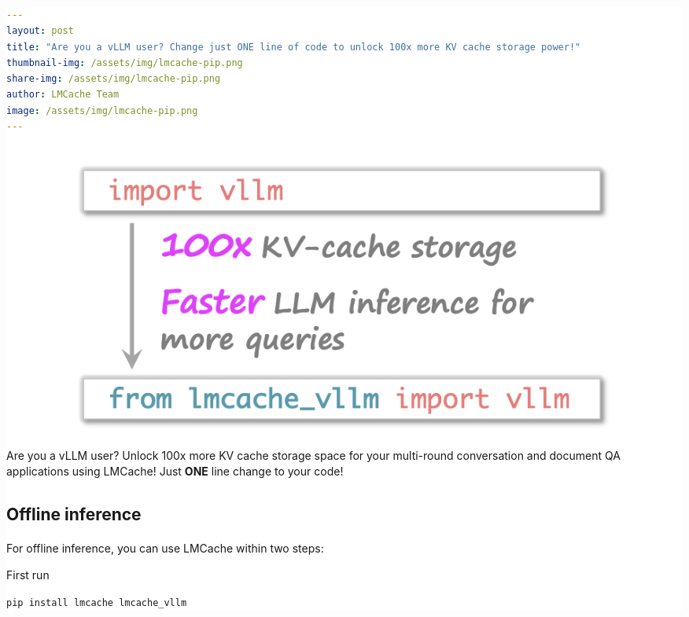 ```yaml
---
layout: post
title: "Are you a vLLM user? Change just ONE line of code to unlock 100x more KV cache storage power!"
thumbnail-img: /assets/img/lmcache-pip.png
share-img: /assets/img/lmcache-pip.png
author: LMCache Team
image: /assets/img/lmcache-pip.png
---
```

<br>

<div align="center">
<img src="/assets/img/lmcache-pip.png" alt="Icon" style="width: 80%; vertical-align:middle;">
</div>






Are you a vLLM user? Unlock 100x more KV cache storage space for your multi-round conversation and document QA applications using LMCache! Just **ONE** line change to your code!


## Offline inference

For offline inference, you can use LMCache within two steps:

First run

```bash
pip install lmcache lmcache_vllm
```
